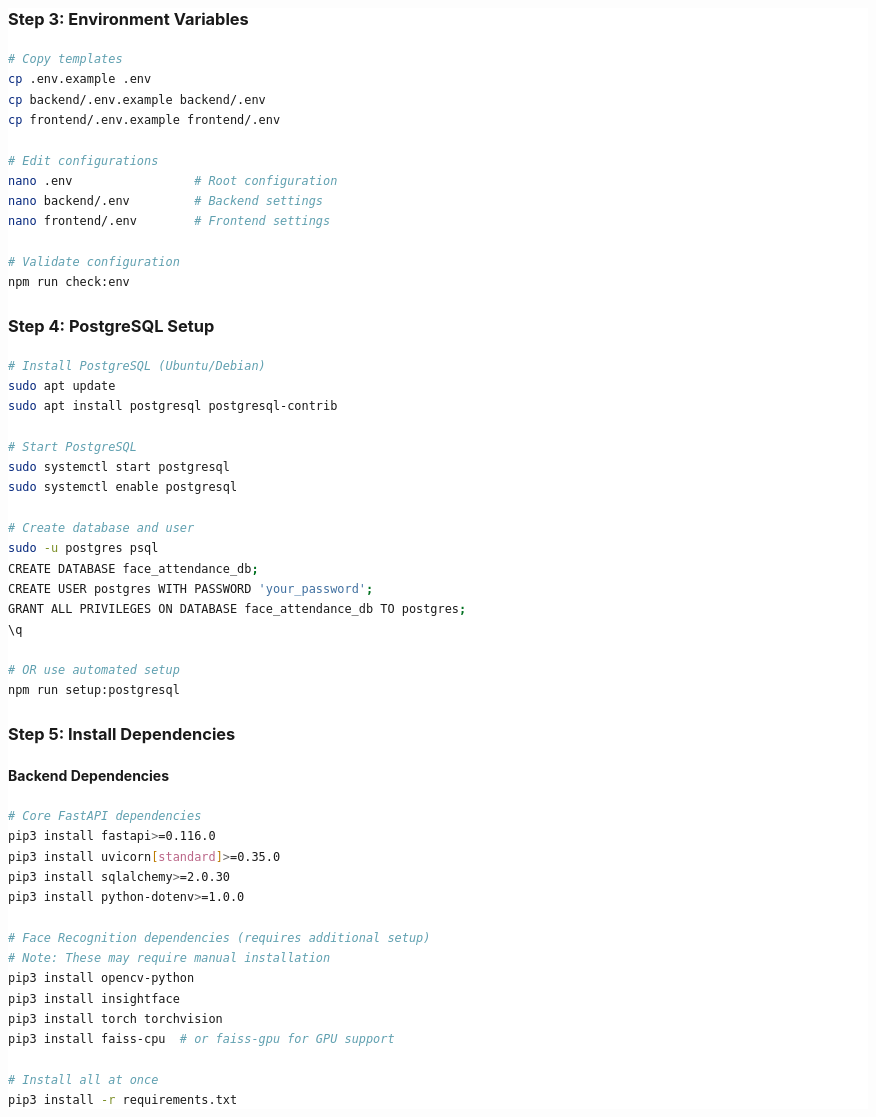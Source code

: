 ### **Step 3: Environment Variables**
```bash
# Copy templates
cp .env.example .env
cp backend/.env.example backend/.env
cp frontend/.env.example frontend/.env

# Edit configurations
nano .env                 # Root configuration
nano backend/.env         # Backend settings
nano frontend/.env        # Frontend settings

# Validate configuration
npm run check:env
```

### **Step 4: PostgreSQL Setup**
```bash
# Install PostgreSQL (Ubuntu/Debian)
sudo apt update
sudo apt install postgresql postgresql-contrib

# Start PostgreSQL
sudo systemctl start postgresql
sudo systemctl enable postgresql

# Create database and user
sudo -u postgres psql
CREATE DATABASE face_attendance_db;
CREATE USER postgres WITH PASSWORD 'your_password';
GRANT ALL PRIVILEGES ON DATABASE face_attendance_db TO postgres;
\q

# OR use automated setup
npm run setup:postgresql
```

### **Step 5: Install Dependencies**

#### **Backend Dependencies**
```bash
# Core FastAPI dependencies
pip3 install fastapi>=0.116.0
pip3 install uvicorn[standard]>=0.35.0
pip3 install sqlalchemy>=2.0.30
pip3 install python-dotenv>=1.0.0

# Face Recognition dependencies (requires additional setup)
# Note: These may require manual installation
pip3 install opencv-python
pip3 install insightface
pip3 install torch torchvision
pip3 install faiss-cpu  # or faiss-gpu for GPU support

# Install all at once
pip3 install -r requirements.txt
```
